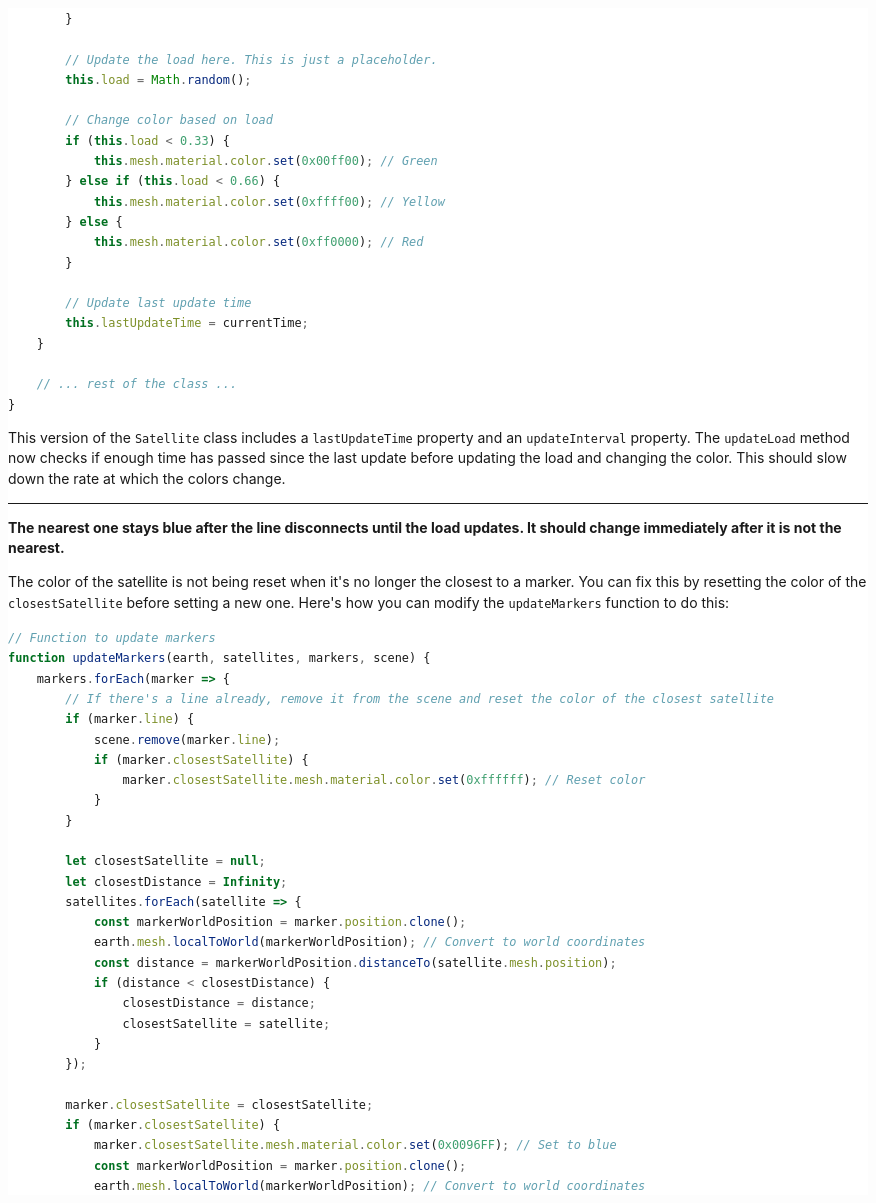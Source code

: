 ```javascript
        }

        // Update the load here. This is just a placeholder.
        this.load = Math.random();

        // Change color based on load
        if (this.load < 0.33) {
            this.mesh.material.color.set(0x00ff00); // Green
        } else if (this.load < 0.66) {
            this.mesh.material.color.set(0xffff00); // Yellow
        } else {
            this.mesh.material.color.set(0xff0000); // Red
        }

        // Update last update time
        this.lastUpdateTime = currentTime;
    }

    // ... rest of the class ...
}
```

This version of the `Satellite` class includes a `lastUpdateTime` property and an `updateInterval` property. The `updateLoad` method now checks if enough time has passed since the last update before updating the load and changing the color. This should slow down the rate at which the colors change.

-----------------------------------

**The nearest one stays blue after the line disconnects until the load updates. It should change immediately after it is not the nearest.**

The color of the satellite is not being reset when it's no longer the closest to a marker. You can fix this by resetting the color of the `closestSatellite` before setting a new one. Here's how you can modify the `updateMarkers` function to do this:

```javascript
// Function to update markers
function updateMarkers(earth, satellites, markers, scene) {
    markers.forEach(marker => {
        // If there's a line already, remove it from the scene and reset the color of the closest satellite
        if (marker.line) {
            scene.remove(marker.line);
            if (marker.closestSatellite) {
                marker.closestSatellite.mesh.material.color.set(0xffffff); // Reset color
            }
        }

        let closestSatellite = null;
        let closestDistance = Infinity;
        satellites.forEach(satellite => {
            const markerWorldPosition = marker.position.clone();
            earth.mesh.localToWorld(markerWorldPosition); // Convert to world coordinates
            const distance = markerWorldPosition.distanceTo(satellite.mesh.position);
            if (distance < closestDistance) {
                closestDistance = distance;
                closestSatellite = satellite;
            }
        });

        marker.closestSatellite = closestSatellite;
        if (marker.closestSatellite) {
            marker.closestSatellite.mesh.material.color.set(0x0096FF); // Set to blue
            const markerWorldPosition = marker.position.clone();
            earth.mesh.localToWorld(markerWorldPosition); // Convert to world coordinates
```